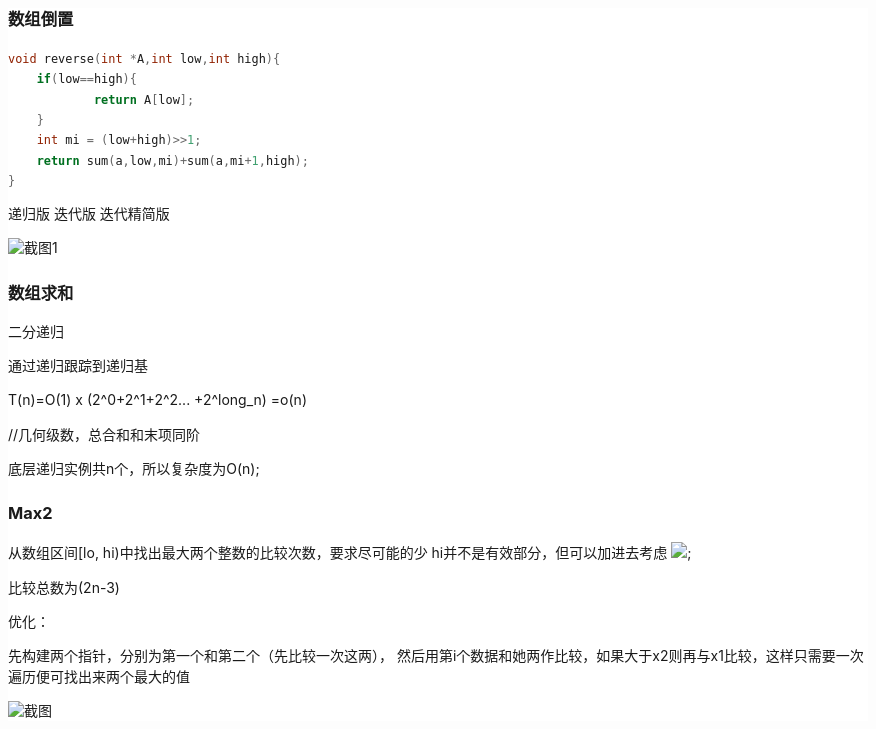 ### 数组倒置

``` cpp
void reverse(int *A,int low,int high){
    if(low==high){
            return A[low];
    }
    int mi = (low+high)>>1;
    return sum(a,low,mi)+sum(a,mi+1,high);
}
```

递归版
迭代版
迭代精简版

![截图1](/public\image\数据结构绪论下01.jpg)

``` cpp

```

### 数组求和

二分递归

``` cpp

```

通过递归跟踪到递归基

T(n)=O(1) x (2^0+2^1+2^2... +2^long_n)
=o(n)

//几何级数，总合和和末项同阶

底层递归实例共n个，所以复杂度为O(n); 

### Max2

从数组区间[lo, hi)中找出最大两个整数的比较次数，要求尽可能的少
hi并不是有效部分，但可以加进去考虑
![](/public\image\数据结构绪论下03.jpg); 

``` cpp
```

比较总数为(2n-3)

优化：

先构建两个指针，分别为第一个和第二个（先比较一次这两），
然后用第i个数据和她两作比较，如果大于x2则再与x1比较，这样只需要一次遍历便可找出来两个最大的值

![截图](/public\image\数据结构绪论下04.jpg)
